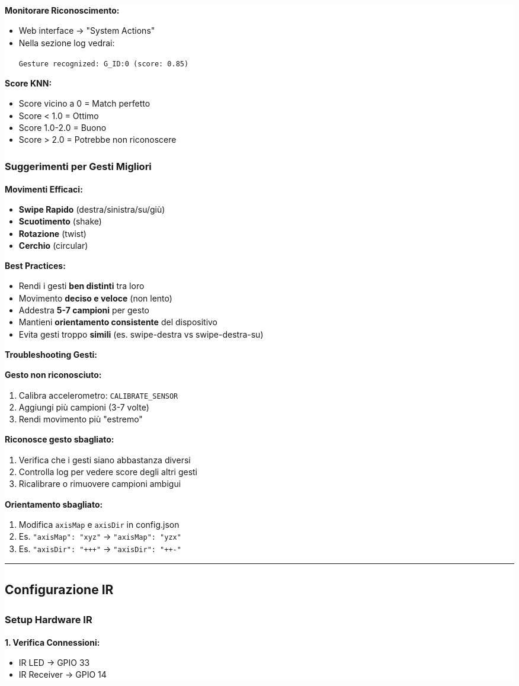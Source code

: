 **Monitorare Riconoscimento:**
- Web interface → "System Actions"
- Nella sezione log vedrai:
  ```
  Gesture recognized: G_ID:0 (score: 0.85)
  ```

**Score KNN:**
- Score vicino a 0 = Match perfetto
- Score < 1.0 = Ottimo
- Score 1.0-2.0 = Buono
- Score > 2.0 = Potrebbe non riconoscere

### Suggerimenti per Gesti Migliori

**Movimenti Efficaci:**
- **Swipe Rapido** (destra/sinistra/su/giù)
- **Scuotimento** (shake)
- **Rotazione** (twist)
- **Cerchio** (circular)

**Best Practices:**
- Rendi i gesti **ben distinti** tra loro
- Movimento **deciso e veloce** (non lento)
- Addestra **5-7 campioni** per gesto
- Mantieni **orientamento consistente** del dispositivo
- Evita gesti troppo **simili** (es. swipe-destra vs swipe-destra-su)

**Troubleshooting Gesti:**

**Gesto non riconosciuto:**
1. Calibra accelerometro: `CALIBRATE_SENSOR`
2. Aggiungi più campioni (3-7 volte)
3. Rendi movimento più "estremo"

**Riconosce gesto sbagliato:**
1. Verifica che i gesti siano abbastanza diversi
2. Controlla log per vedere score degli altri gesti
3. Ricalibrare o rimuovere campioni ambigui

**Orientamento sbagliato:**
1. Modifica `axisMap` e `axisDir` in config.json
2. Es. `"axisMap": "xyz"` → `"axisMap": "yzx"`
3. Es. `"axisDir": "+++"` → `"axisDir": "++-"`

---

## Configurazione IR

### Setup Hardware IR

**1. Verifica Connessioni:**
- IR LED → GPIO 33
- IR Receiver → GPIO 14
